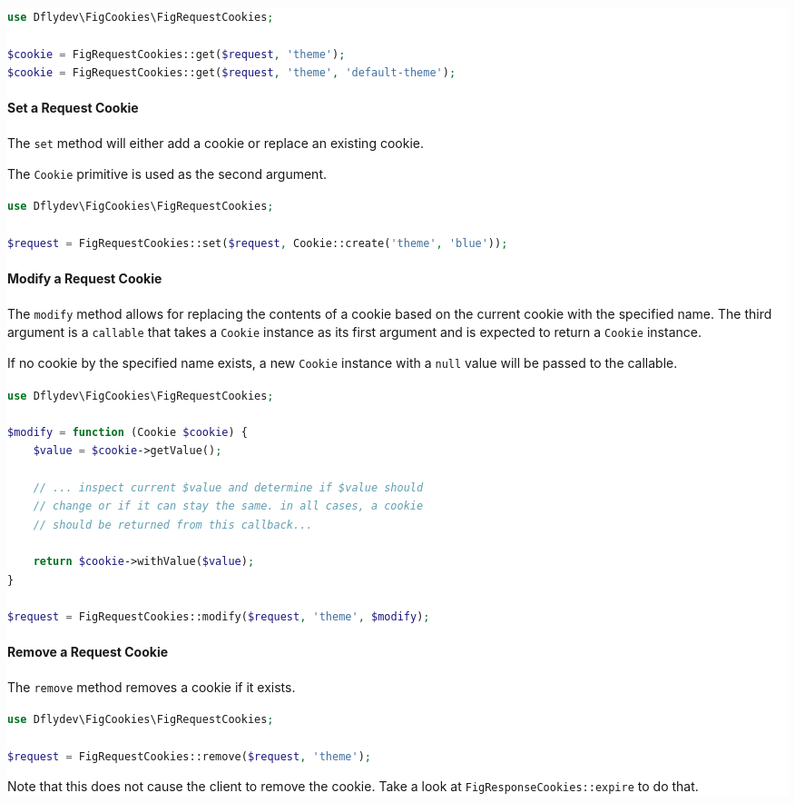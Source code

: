```php
use Dflydev\FigCookies\FigRequestCookies;

$cookie = FigRequestCookies::get($request, 'theme');
$cookie = FigRequestCookies::get($request, 'theme', 'default-theme');
```

#### Set a Request Cookie

The `set` method will either add a cookie or replace an existing cookie.

The `Cookie` primitive is used as the second argument.

```php
use Dflydev\FigCookies\FigRequestCookies;

$request = FigRequestCookies::set($request, Cookie::create('theme', 'blue'));
```

#### Modify a Request Cookie

The `modify` method allows for replacing the contents of a cookie based on the
current cookie with the specified name. The third argument is a `callable` that
takes a `Cookie` instance as its first argument and is expected to return a
`Cookie` instance.

If no cookie by the specified name exists, a new `Cookie` instance with a
`null` value will be passed to the callable.

```php
use Dflydev\FigCookies\FigRequestCookies;

$modify = function (Cookie $cookie) {
    $value = $cookie->getValue();

    // ... inspect current $value and determine if $value should
    // change or if it can stay the same. in all cases, a cookie
    // should be returned from this callback...

    return $cookie->withValue($value);
}

$request = FigRequestCookies::modify($request, 'theme', $modify);
```

#### Remove a Request Cookie

The `remove` method removes a cookie if it exists.

```php
use Dflydev\FigCookies\FigRequestCookies;

$request = FigRequestCookies::remove($request, 'theme');
```

Note that this does not cause the client to remove the cookie. Take a look at
`FigResponseCookies::expire` to do that.
